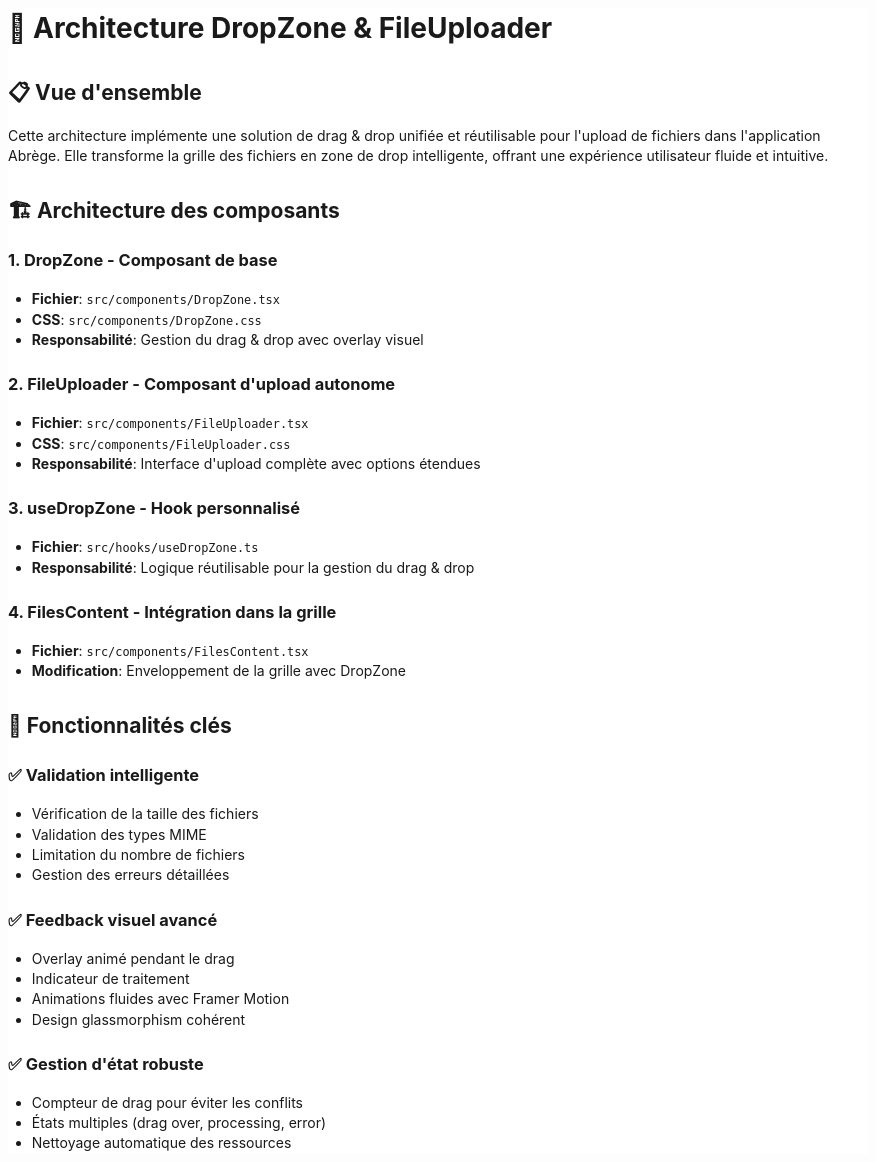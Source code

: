 # 🎯 Architecture DropZone & FileUploader

## 📋 Vue d'ensemble

Cette architecture implémente une solution de drag & drop unifiée et réutilisable pour l'upload de fichiers dans l'application Abrège. Elle transforme la grille des fichiers en zone de drop intelligente, offrant une expérience utilisateur fluide et intuitive.

## 🏗️ Architecture des composants

### 1. **DropZone** - Composant de base
- **Fichier**: `src/components/DropZone.tsx`
- **CSS**: `src/components/DropZone.css`
- **Responsabilité**: Gestion du drag & drop avec overlay visuel

### 2. **FileUploader** - Composant d'upload autonome
- **Fichier**: `src/components/FileUploader.tsx`
- **CSS**: `src/components/FileUploader.css`
- **Responsabilité**: Interface d'upload complète avec options étendues

### 3. **useDropZone** - Hook personnalisé
- **Fichier**: `src/hooks/useDropZone.ts`
- **Responsabilité**: Logique réutilisable pour la gestion du drag & drop

### 4. **FilesContent** - Intégration dans la grille
- **Fichier**: `src/components/FilesContent.tsx`
- **Modification**: Enveloppement de la grille avec DropZone

## 🔧 Fonctionnalités clés

### ✅ **Validation intelligente**
- Vérification de la taille des fichiers
- Validation des types MIME
- Limitation du nombre de fichiers
- Gestion des erreurs détaillées

### ✅ **Feedback visuel avancé**
- Overlay animé pendant le drag
- Indicateur de traitement
- Animations fluides avec Framer Motion
- Design glassmorphism cohérent

### ✅ **Gestion d'état robuste**
- Compteur de drag pour éviter les conflits
- États multiples (drag over, processing, error)
- Nettoyage automatique des ressources
